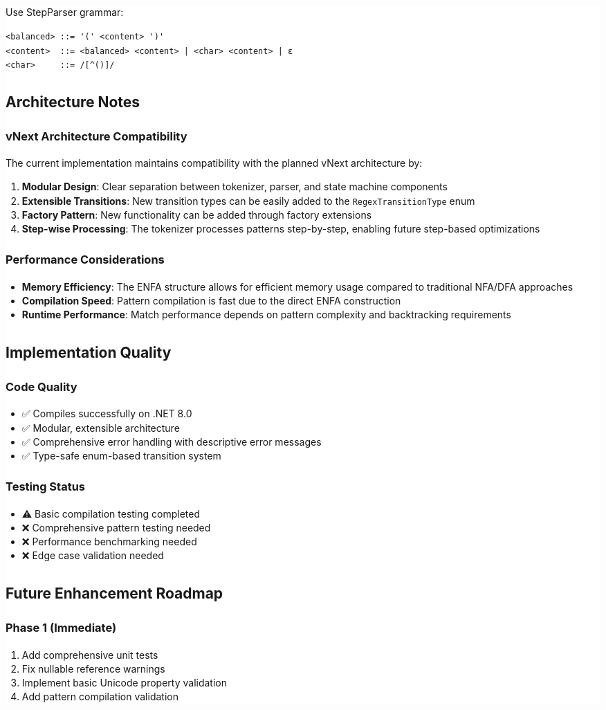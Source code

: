 Use StepParser grammar:
```grammar
<balanced> ::= '(' <content> ')'
<content>  ::= <balanced> <content> | <char> <content> | ε
<char>     ::= /[^()]/
```

## Architecture Notes

### vNext Architecture Compatibility

The current implementation maintains compatibility with the planned vNext architecture by:

1. **Modular Design**: Clear separation between tokenizer, parser, and state machine components
2. **Extensible Transitions**: New transition types can be easily added to the `RegexTransitionType` enum
3. **Factory Pattern**: New functionality can be added through factory extensions
4. **Step-wise Processing**: The tokenizer processes patterns step-by-step, enabling future step-based optimizations

### Performance Considerations

- **Memory Efficiency**: The ENFA structure allows for efficient memory usage compared to traditional NFA/DFA approaches
- **Compilation Speed**: Pattern compilation is fast due to the direct ENFA construction
- **Runtime Performance**: Match performance depends on pattern complexity and backtracking requirements

## Implementation Quality

### Code Quality
- ✅ Compiles successfully on .NET 8.0
- ✅ Modular, extensible architecture
- ✅ Comprehensive error handling with descriptive error messages
- ✅ Type-safe enum-based transition system

### Testing Status
- ⚠️ Basic compilation testing completed
- ❌ Comprehensive pattern testing needed
- ❌ Performance benchmarking needed
- ❌ Edge case validation needed

## Future Enhancement Roadmap

### Phase 1 (Immediate)
1. Add comprehensive unit tests
2. Fix nullable reference warnings
3. Implement basic Unicode property validation
4. Add pattern compilation validation
